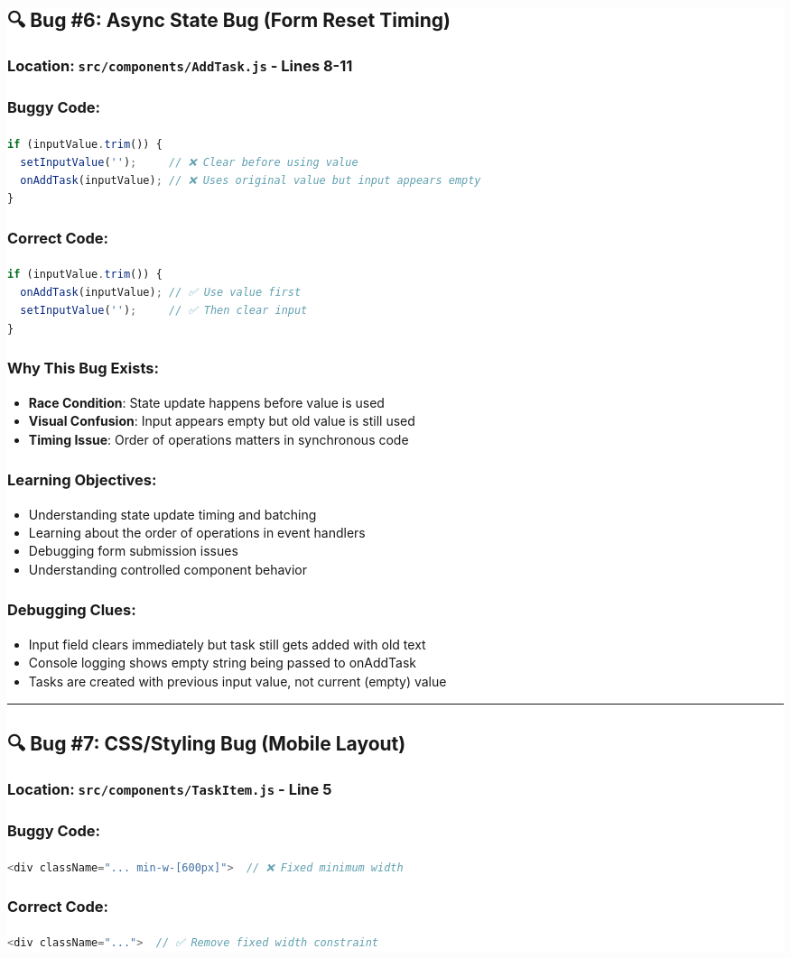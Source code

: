 
## 🔍 Bug #6: Async State Bug (Form Reset Timing)

### **Location**: `src/components/AddTask.js` - Lines 8-11

### **Buggy Code**:
```javascript
if (inputValue.trim()) {
  setInputValue('');     // ❌ Clear before using value
  onAddTask(inputValue); // ❌ Uses original value but input appears empty
}
```

### **Correct Code**:
```javascript
if (inputValue.trim()) {
  onAddTask(inputValue); // ✅ Use value first
  setInputValue('');     // ✅ Then clear input
}
```

### **Why This Bug Exists**:
- **Race Condition**: State update happens before value is used
- **Visual Confusion**: Input appears empty but old value is still used
- **Timing Issue**: Order of operations matters in synchronous code

### **Learning Objectives**:
- Understanding state update timing and batching
- Learning about the order of operations in event handlers
- Debugging form submission issues
- Understanding controlled component behavior

### **Debugging Clues**:
- Input field clears immediately but task still gets added with old text
- Console logging shows empty string being passed to onAddTask
- Tasks are created with previous input value, not current (empty) value

---

## 🔍 Bug #7: CSS/Styling Bug (Mobile Layout)

### **Location**: `src/components/TaskItem.js` - Line 5

### **Buggy Code**:
```javascript
<div className="... min-w-[600px]">  // ❌ Fixed minimum width
```

### **Correct Code**:
```javascript
<div className="...">  // ✅ Remove fixed width constraint
```
